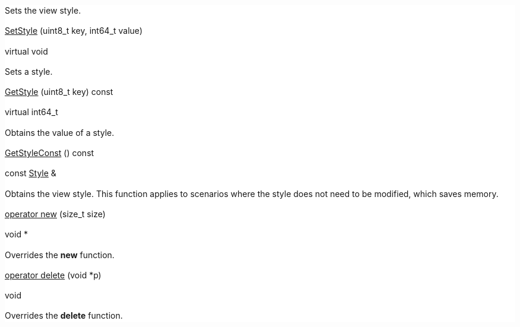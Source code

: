 <p id="p1868044500165634"><a name="p1868044500165634"></a><a name="p1868044500165634"></a>Sets the view style. </p>
</td>
</tr>
<tr id="row47999395165634"><td class="cellrowborder" valign="top" width="50%" headers="mcps1.1.3.1.1 "><p id="p1010702508165634"><a name="p1010702508165634"></a><a name="p1010702508165634"></a><a href="graphic.md#ga0945c2f05815dc2e466ef9ceaca2f700">SetStyle</a> (uint8_t key, int64_t value)</p>
</td>
<td class="cellrowborder" valign="top" width="50%" headers="mcps1.1.3.1.2 "><p id="p524626412165634"><a name="p524626412165634"></a><a name="p524626412165634"></a>virtual void </p>
<p id="p2010955239165634"><a name="p2010955239165634"></a><a name="p2010955239165634"></a>Sets a style. </p>
</td>
</tr>
<tr id="row131238153165634"><td class="cellrowborder" valign="top" width="50%" headers="mcps1.1.3.1.1 "><p id="p838680340165634"><a name="p838680340165634"></a><a name="p838680340165634"></a><a href="graphic.md#ga4ea19bc9f4b487946c9e29e63b54a0e6">GetStyle</a> (uint8_t key) const</p>
</td>
<td class="cellrowborder" valign="top" width="50%" headers="mcps1.1.3.1.2 "><p id="p199878358165634"><a name="p199878358165634"></a><a name="p199878358165634"></a>virtual int64_t </p>
<p id="p1454231468165634"><a name="p1454231468165634"></a><a name="p1454231468165634"></a>Obtains the value of a style. </p>
</td>
</tr>
<tr id="row1399573475165634"><td class="cellrowborder" valign="top" width="50%" headers="mcps1.1.3.1.1 "><p id="p929769511165634"><a name="p929769511165634"></a><a name="p929769511165634"></a><a href="graphic.md#ga1b28213d4c2cd0f8324bce3fe56eb7bb">GetStyleConst</a> () const</p>
</td>
<td class="cellrowborder" valign="top" width="50%" headers="mcps1.1.3.1.2 "><p id="p624654272165634"><a name="p624654272165634"></a><a name="p624654272165634"></a>const <a href="ohos-style.md">Style</a> &amp; </p>
<p id="p730196994165634"><a name="p730196994165634"></a><a name="p730196994165634"></a>Obtains the view style. This function applies to scenarios where the style does not need to be modified, which saves memory. </p>
</td>
</tr>
<tr id="row625705507165634"><td class="cellrowborder" valign="top" width="50%" headers="mcps1.1.3.1.1 "><p id="p211312448165634"><a name="p211312448165634"></a><a name="p211312448165634"></a><a href="graphic.md#ga4854963aa969ee20a6cd174a70f5cd23">operator new</a> (size_t size)</p>
</td>
<td class="cellrowborder" valign="top" width="50%" headers="mcps1.1.3.1.2 "><p id="p480276639165634"><a name="p480276639165634"></a><a name="p480276639165634"></a>void * </p>
<p id="p1849936932165634"><a name="p1849936932165634"></a><a name="p1849936932165634"></a>Overrides the <strong id="b400480901165634"><a name="b400480901165634"></a><a name="b400480901165634"></a>new</strong> function. </p>
</td>
</tr>
<tr id="row1645436163165634"><td class="cellrowborder" valign="top" width="50%" headers="mcps1.1.3.1.1 "><p id="p1756765970165634"><a name="p1756765970165634"></a><a name="p1756765970165634"></a><a href="graphic.md#gadf1997a0f56ac2b220e7f0f8e8e0a6ef">operator delete</a> (void *p)</p>
</td>
<td class="cellrowborder" valign="top" width="50%" headers="mcps1.1.3.1.2 "><p id="p1054298215165634"><a name="p1054298215165634"></a><a name="p1054298215165634"></a>void </p>
<p id="p1099152171165634"><a name="p1099152171165634"></a><a name="p1099152171165634"></a>Overrides the <strong id="b216529155165634"><a name="b216529155165634"></a><a name="b216529155165634"></a>delete</strong> function. </p>
</td>
</tr>
</tbody>
</table>
